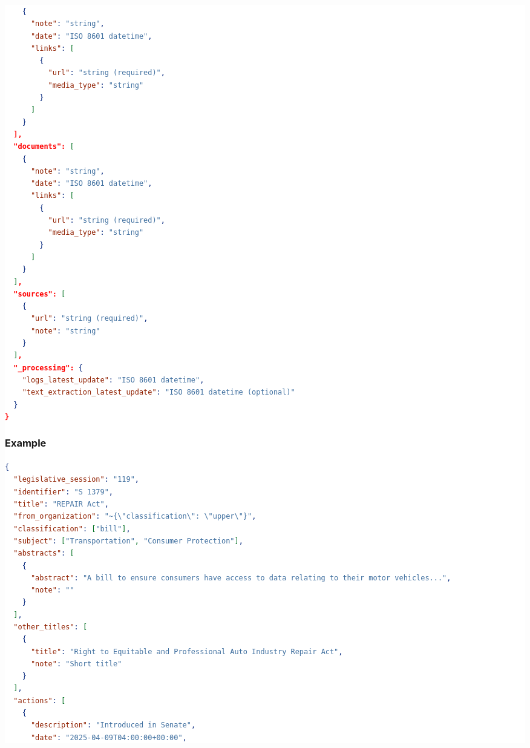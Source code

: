 ```json
    {
      "note": "string",
      "date": "ISO 8601 datetime",
      "links": [
        {
          "url": "string (required)",
          "media_type": "string"
        }
      ]
    }
  ],
  "documents": [
    {
      "note": "string",
      "date": "ISO 8601 datetime",
      "links": [
        {
          "url": "string (required)",
          "media_type": "string"
        }
      ]
    }
  ],
  "sources": [
    {
      "url": "string (required)",
      "note": "string"
    }
  ],
  "_processing": {
    "logs_latest_update": "ISO 8601 datetime",
    "text_extraction_latest_update": "ISO 8601 datetime (optional)"
  }
}
```

### Example

```json
{
  "legislative_session": "119",
  "identifier": "S 1379",
  "title": "REPAIR Act",
  "from_organization": "~{\"classification\": \"upper\"}",
  "classification": ["bill"],
  "subject": ["Transportation", "Consumer Protection"],
  "abstracts": [
    {
      "abstract": "A bill to ensure consumers have access to data relating to their motor vehicles...",
      "note": ""
    }
  ],
  "other_titles": [
    {
      "title": "Right to Equitable and Professional Auto Industry Repair Act",
      "note": "Short title"
    }
  ],
  "actions": [
    {
      "description": "Introduced in Senate",
      "date": "2025-04-09T04:00:00+00:00",
```
